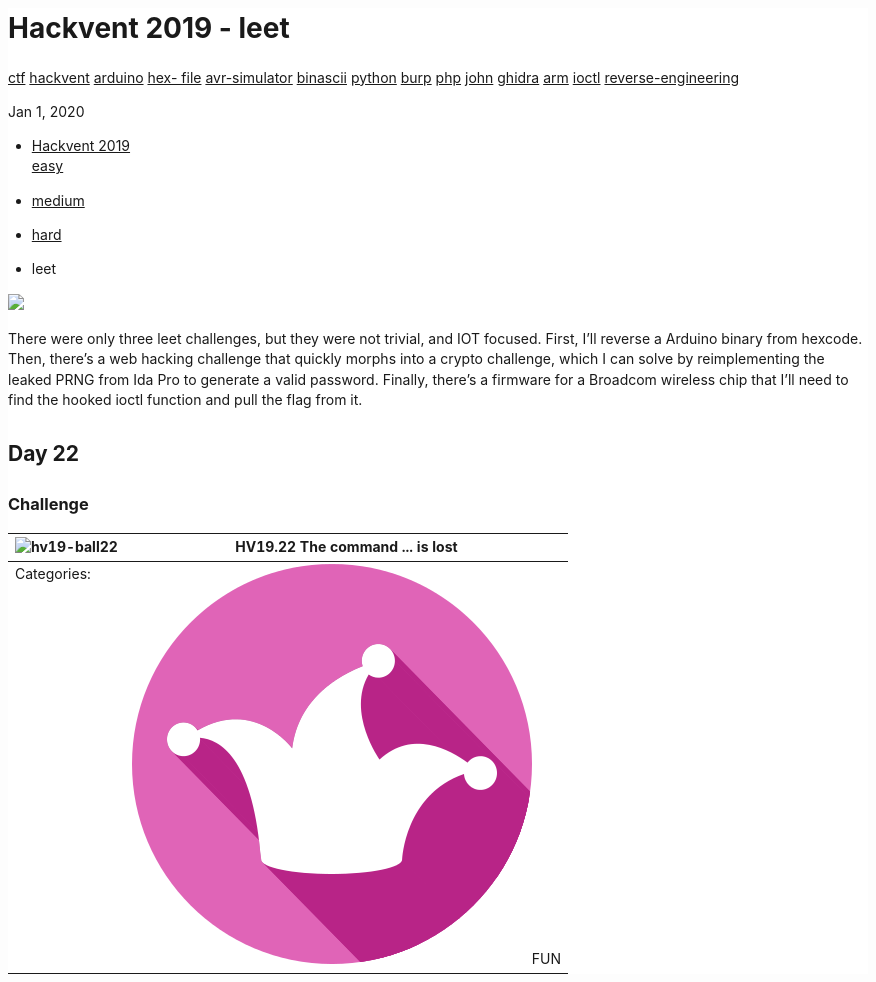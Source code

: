 # Hackvent 2019 - leet

[ctf](/tags#ctf ) [hackvent](/tags#hackvent ) [arduino](/tags#arduino ) [hex-
file](/tags#hex-file ) [avr-simulator](/tags#avr-simulator )
[binascii](/tags#binascii ) [python](/tags#python ) [burp](/tags#burp )
[php](/tags#php ) [john](/tags#john ) [ghidra](/tags#ghidra ) [arm](/tags#arm
) [ioctl](/tags#ioctl ) [reverse-engineering](/tags#reverse-engineering )  
  
Jan 1, 2020

  * [Hackvent 2019  
easy](/hackvent2019/easy)

  * [medium](/hackvent2019/medium)
  * [hard](/hackvent2019/hard)
  * leet

![](https://0xdfimages.gitlab.io/img/hackvent2019-leet-cover.png)

There were only three leet challenges, but they were not trivial, and IOT
focused. First, I’ll reverse a Arduino binary from hexcode. Then, there’s a
web hacking challenge that quickly morphs into a crypto challenge, which I can
solve by reimplementing the leaked PRNG from Ida Pro to generate a valid
password. Finally, there’s a firmware for a Broadcom wireless chip that I’ll
need to find the hooked ioctl function and pull the flag from it.

## Day 22

### Challenge

![hv19-ball22](https://0xdfimages.gitlab.io/img/hv19-ball22.png) | HV19.22 The command ... is lost  
---|---  
Categories: |  ![fun](../img/hv-cat-fun.png)FUN  